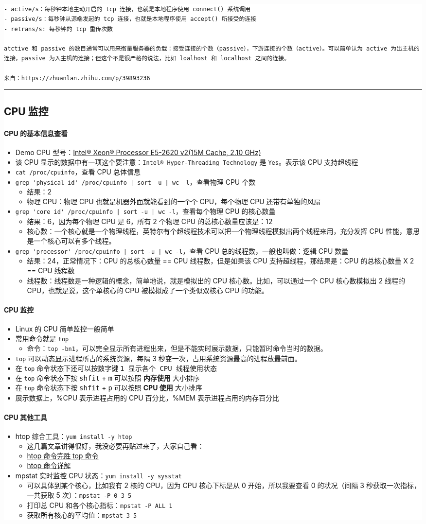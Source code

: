 
```
- active/s：每秒钟本地主动开启的 tcp 连接，也就是本地程序使用 connect() 系统调用
- passive/s：每秒钟从源端发起的 tcp 连接，也就是本地程序使用 accept() 所接受的连接
- retrans/s: 每秒钟的 tcp 重传次数

atctive 和 passive 的数目通常可以用来衡量服务器的负载：接受连接的个数（passive），下游连接的个数（active）。可以简单认为 active 为出主机的连接，passive 为入主机的连接；但这个不是很严格的说法，比如 loalhost 和 localhost 之间的连接。

来自：https://zhuanlan.zhihu.com/p/39893236
```

---------------------------------------------------------------------

## CPU 监控

#### CPU 的基本信息查看

- Demo CPU 型号：[Intel® Xeon® Processor E5-2620 v2(15M Cache, 2.10 GHz)](http://ark.intel.com/products/75789/Intel-Xeon-Processor-E5-2620-v2-15M-Cache-2_10-GHz)
- 该 CPU 显示的数据中有一项这个要注意：`Intel® Hyper-Threading Technology` 是 `Yes`。表示该 CPU 支持超线程
- `cat /proc/cpuinfo`，查看 CPU 总体信息
- `grep 'physical id' /proc/cpuinfo | sort -u | wc -l`，查看物理 CPU 个数
    - 结果：2
    - 物理 CPU：物理 CPU 也就是机器外面就能看到的一个个 CPU，每个物理 CPU 还带有单独的风扇
- `grep 'core id' /proc/cpuinfo | sort -u | wc -l`，查看每个物理 CPU 的核心数量
    - 结果：6，因为每个物理 CPU 是 6，所有 2 个物理 CPU 的总核心数量应该是：12
    - 核心数：一个核心就是一个物理线程，英特尔有个超线程技术可以把一个物理线程模拟出两个线程来用，充分发挥 CPU 性能，意思是一个核心可以有多个线程。
- `grep 'processor' /proc/cpuinfo | sort -u | wc -l`，查看 CPU 总的线程数，一般也叫做：逻辑 CPU 数量
    - 结果：24，正常情况下：CPU 的总核心数量 == CPU 线程数，但是如果该 CPU 支持超线程，那结果是：CPU 的总核心数量 X 2 == CPU 线程数
    - 线程数：线程数是一种逻辑的概念，简单地说，就是模拟出的 CPU 核心数。比如，可以通过一个 CPU 核心数模拟出 2 线程的 CPU，也就是说，这个单核心的 CPU 被模拟成了一个类似双核心 CPU 的功能。


#### CPU 监控

- Linux 的 CPU 简单监控一般简单
- 常用命令就是 `top`
	- 命令：`top -bn1`，可以完全显示所有进程出来，但是不能实时展示数据，只能暂时命令当时的数据。
- `top` 可以动态显示进程所占的系统资源，每隔 3 秒变一次，占用系统资源最高的进程放最前面。
- 在 `top` 命令状态下还可以按数字键 <kbd>1<kbd> 显示各个 CPU 线程使用状态
- 在 `top` 命令状态下按 <kbd>shfit</kbd> + <kbd>m</kbd> 可以按照 **内存使用** 大小排序
- 在 `top` 命令状态下按 <kbd>shfit</kbd> + <kbd>p</kbd> 可以按照 **CPU 使用** 大小排序
- 展示数据上，%CPU 表示进程占用的 CPU 百分比，%MEM 表示进程占用的内存百分比

#### CPU 其他工具

- htop 综合工具：`yum install -y htop`
	- 这几篇文章讲得很好，我没必要再贴过来了，大家自己看：
	- [htop 命令完胜 top 命令](http://blog.51cto.com/215687833/1788493)
	- [htop 命令详解](https://blog.csdn.net/freeking101/article/details/79173903)
- mpstat 实时监控 CPU 状态：`yum install -y sysstat`
	- 可以具体到某个核心，比如我有 2 核的 CPU，因为 CPU 核心下标是从 0 开始，所以我要查看 0 的状况（间隔 3 秒获取一次指标，一共获取 5 次）：`mpstat -P 0 3 5`
	- 打印总 CPU 和各个核心指标：`mpstat -P ALL 1`
	- 获取所有核心的平均值：`mpstat 3 5`
